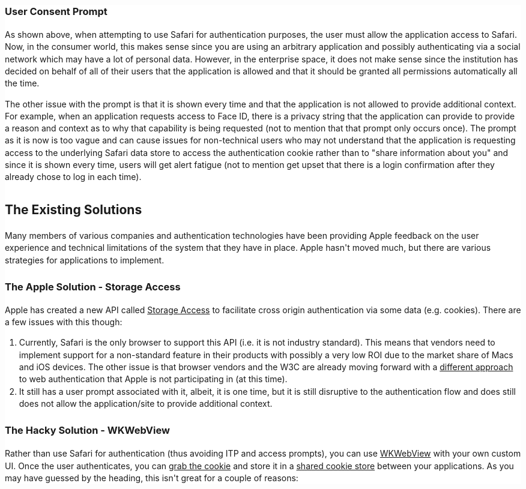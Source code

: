 ### User Consent Prompt

As shown above, when attempting to use Safari for authentication purposes, the user must allow the application access to Safari. Now, in the consumer world, this makes sense since you are using an arbitrary application and possibly authenticating via a social network which may have a lot of personal data. However, in the enterprise space, it does not make sense since the institution has decided on behalf of all of their users that the application is allowed and that it should be granted all permissions automatically all the time.

The other issue with the prompt is that it is shown every time and that the application is not allowed to provide additional context. For example, when an application requests access to Face ID, there is a privacy string that the application can provide to provide a reason and context as to why that capability is being requested (not to mention that that prompt only occurs once). The prompt as it is now is too vague and can cause issues for non-technical users who may not understand that the application is requesting access to the underlying Safari data store to access the authentication cookie rather than to "share information about you" and since it is shown every time, users will get alert fatigue (not to mention get upset that there is a login confirmation after they already chose to log in each time).

## The Existing Solutions

Many members of various companies and authentication technologies have been providing Apple feedback on the user experience and technical limitations of the system that they have in place. Apple hasn't moved much, but there are various strategies for applications to implement.

### The Apple Solution - Storage Access

Apple has created a new API called [Storage Access](https://webkit.org/blog/8124/introducing-storage-access-api/) to facilitate cross origin authentication via some data (e.g. cookies). There are a few issues with this though:

1. Currently, Safari is the only browser to support this API (i.e. it is not industry standard). This means that vendors need to implement support for a non-standard feature in their products with possibly a very low ROI due to the market share of Macs and iOS devices. The other issue is that browser vendors and the W3C are already moving forward with a [different approach](https://fidoalliance.org/fido-alliance-and-w3c-achieve-major-standards-milestone-in-global-effort-towards-simpler-stronger-authentication-on-the-web/) to web authentication that Apple is not participating in (at this time).
2. It still has a user prompt associated with it, albeit, it is one time, but it is still disruptive to the authentication flow and does still does not allow the application/site to provide additional context.

### The Hacky Solution - WKWebView

Rather than use Safari for authentication (thus avoiding ITP and access prompts), you can use [WKWebView](https://developer.apple.com/documentation/webkit/wkwebview?language=objc) with your own custom UI. Once the user authenticates, you can [grab the cookie](https://developer.apple.com/documentation/webkit/wkhttpcookiestore/2882005-getallcookies?language=objc) and store it in a [shared cookie store](https://developer.apple.com/documentation/foundation/nshttpcookiestorage/1411361-sharedcookiestorageforgroupconta?language=objc) between your applications. As you may have guessed by the heading, this isn't great for a couple of reasons:
